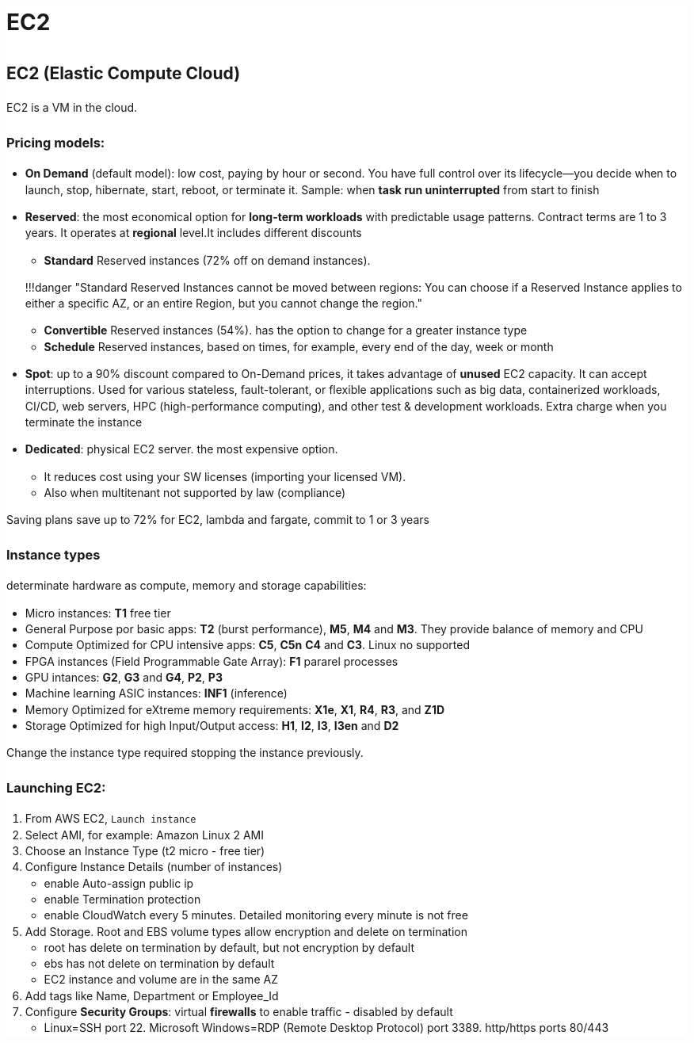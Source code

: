 # EC2

## EC2 (Elastic Compute Cloud)

EC2 is a VM in the cloud.

### Pricing models:

* **On Demand** (default model): low cost, paying by hour or second. You have full control over its lifecycle—you decide when to launch, stop, hibernate, start, reboot, or terminate it. Sample: when **task run uninterrupted** from start to finish
* **Reserved**: the most economical option for **long-term workloads** with predictable usage patterns. Contract terms are 1 to 3 years. It operates at **regional** level.It includes different discounts
	* **Standard** Reserved instances (72% off on demand instances). 
	
	!!!danger "Standard Reserved Instances cannot be moved between regions: You can choose if a Reserved Instance applies to either a specific AZ, or an entire Region, but you cannot change the region."

	* **Convertible** Reserved instances (54%). has the option to change for a greater instance type 
	* **Schedule** Reserved instances, based on times, for example, every end of the day, week or month
* **Spot**: up to a 90% discount compared to On-Demand prices, it takes advantage of **unused** EC2 capacity. It can accept interruptions. Used for various stateless, fault-tolerant, or flexible applications such as big data, containerized workloads, CI/CD, web servers, HPC (high-performance computing), and other test & development workloads. Extra charge when you terminate the instance
* **Dedicated**: physical EC2 server. the most expensive option.
	* It reduces cost using your SW licenses (importing your licensed VM). 
	* Also when multitenant not supported by law (compliance)

Saving plans save up to 72% for EC2, lambda and fargate, commit to 1 or 3 years

### Instance types

determinate hardware as compute, memory and storage capabilities:

* Micro instances: **T1** free tier
* General Purpose por basic apps: **T2** (burst performance), **M5**, **M4** and **M3**. They provide balance of memory and CPU
* Compute Optimized for CPU intensive apps: **C5**, **C5n** **C4** and **C3**. Linux no supported
* FPGA instances (Field Programmable Gate Array): **F1** pararel processes
* GPU intances: **G2**, **G3** and **G4**, **P2**, **P3**
* Machine learning ASIC instances: **INF1** (inference)
* Memory Optimized for eXtreme memory requirements: **X1e**, **X1**, **R4**, **R3**, and **Z1D**
* Storage Optimized for high Input/Output access: **H1**, **I2**, **I3**, **I3en** and **D2**

Change the instance type required stopping the instance previously.

### Launching EC2:

1. From AWS EC2, `Launch instance`
2. Select AMI, for example: Amazon Linux 2 AMI
3. Choose an Instance Type (t2 micro - free tier)
4. Configure Instance Details (number of instances) 
    * enable Auto-assign public ip
    * enable Termination protection
    * enable CloudWatch every 5 minutes. Detailed monitoring every minute is not free
5. Add Storage. Root and EBS volume types allow encryption and delete on termination 
    * root has delete on termination by default, but not encryption by default
    * ebs has not delete on termination by default 
    * EC2 instance and volume are in the same AZ
6. Add tags like Name, Department or Employee_Id
7. Configure **Security Groups**: virtual **firewalls** to enable traffic - disabled by default
    * Linux=SSH port 22. Microsoft Windows=RDP (Remote Desktop Protocol) port 3389. http/https ports 80/443
